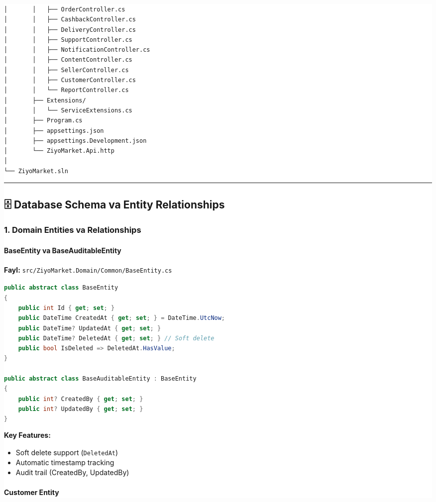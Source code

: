 ```
│       │   ├── OrderController.cs
│       │   ├── CashbackController.cs
│       │   ├── DeliveryController.cs
│       │   ├── SupportController.cs
│       │   ├── NotificationController.cs
│       │   ├── ContentController.cs
│       │   ├── SellerController.cs
│       │   ├── CustomerController.cs
│       │   └── ReportController.cs
│       ├── Extensions/
│       │   └── ServiceExtensions.cs
│       ├── Program.cs
│       ├── appsettings.json
│       ├── appsettings.Development.json
│       └── ZiyoMarket.Api.http
│
└── ZiyoMarket.sln
```

---

## 🗄️ Database Schema va Entity Relationships

### 1. Domain Entities va Relationships

#### BaseEntity va BaseAuditableEntity

**Fayl:** `src/ZiyoMarket.Domain/Common/BaseEntity.cs`

```csharp
public abstract class BaseEntity
{
    public int Id { get; set; }
    public DateTime CreatedAt { get; set; } = DateTime.UtcNow;
    public DateTime? UpdatedAt { get; set; }
    public DateTime? DeletedAt { get; set; } // Soft delete
    public bool IsDeleted => DeletedAt.HasValue;
}

public abstract class BaseAuditableEntity : BaseEntity
{
    public int? CreatedBy { get; set; }
    public int? UpdatedBy { get; set; }
}
```

**Key Features:**
- Soft delete support (`DeletedAt`)
- Automatic timestamp tracking
- Audit trail (CreatedBy, UpdatedBy)

#### Customer Entity
